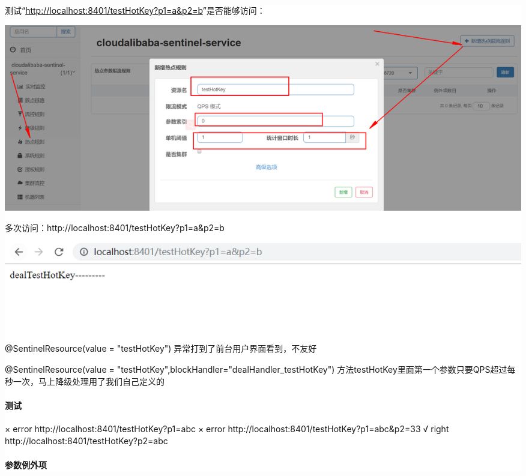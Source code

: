 

测试“<http://localhost:8401/testHotKey?p1=a&p2=b>”是否能够访问：

![1587548183141](images/1587548183141.png)

多次访问：http://localhost:8401/testHotKey?p1=a&p2=b

![1587548387097](images/1587548387097.png)





@SentinelResource(value = "testHotKey")
​      异常打到了前台用户界面看到，不友好

@SentinelResource(value = "testHotKey",blockHandler="dealHandler_testHotKey")
​      方法testHotKey里面第一个参数只要QPS超过每秒一次，马上降级处理用了我们自己定义的







#### 测试

  × error
    http://localhost:8401/testHotKey?p1=abc
  × error
    http://localhost:8401/testHotKey?p1=abc&p2=33
  √ right
    http://localhost:8401/testHotKey?p2=abc

#### 参数例外项
